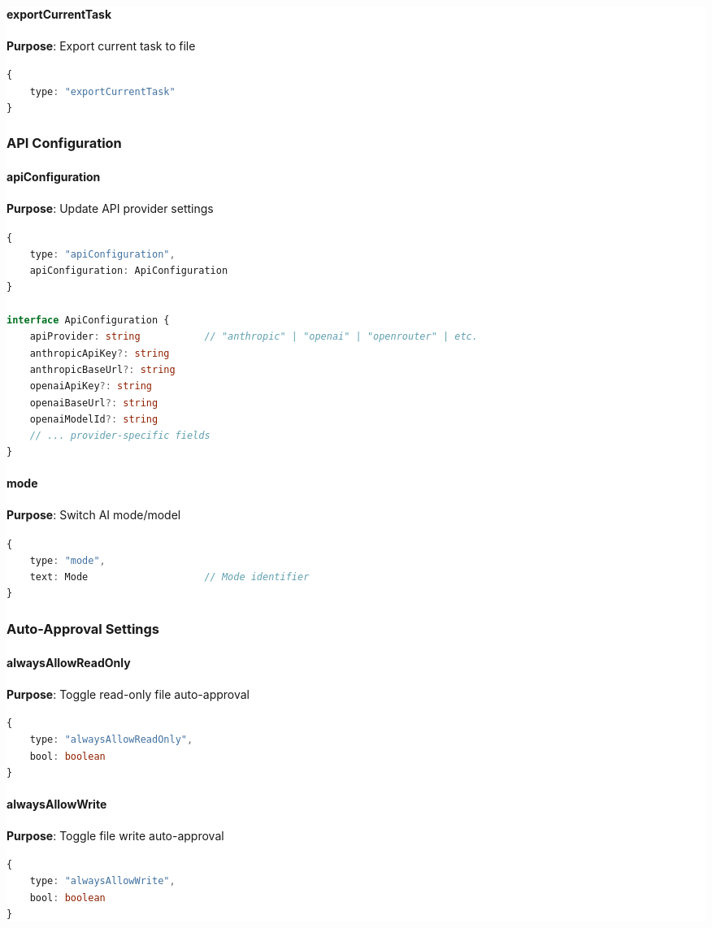#### exportCurrentTask
**Purpose**: Export current task to file
```typescript
{
    type: "exportCurrentTask"
}
```

### API Configuration

#### apiConfiguration
**Purpose**: Update API provider settings
```typescript
{
    type: "apiConfiguration",
    apiConfiguration: ApiConfiguration
}

interface ApiConfiguration {
    apiProvider: string           // "anthropic" | "openai" | "openrouter" | etc.
    anthropicApiKey?: string
    anthropicBaseUrl?: string
    openaiApiKey?: string
    openaiBaseUrl?: string
    openaiModelId?: string
    // ... provider-specific fields
}
```

#### mode
**Purpose**: Switch AI mode/model
```typescript
{
    type: "mode",
    text: Mode                    // Mode identifier
}
```

### Auto-Approval Settings

#### alwaysAllowReadOnly
**Purpose**: Toggle read-only file auto-approval
```typescript
{
    type: "alwaysAllowReadOnly",
    bool: boolean
}
```

#### alwaysAllowWrite
**Purpose**: Toggle file write auto-approval
```typescript
{
    type: "alwaysAllowWrite", 
    bool: boolean
}
```
